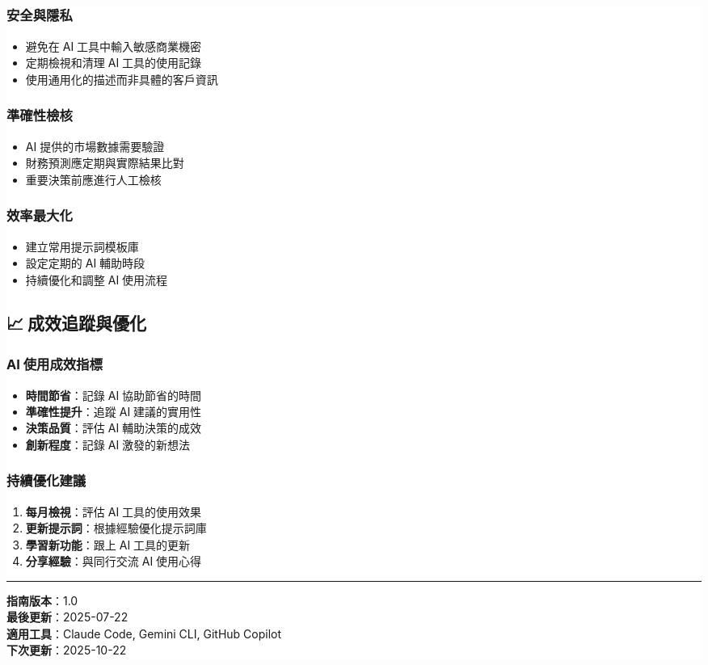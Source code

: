 ### 安全與隱私
- 避免在 AI 工具中輸入敏感商業機密
- 定期檢視和清理 AI 工具的使用記錄
- 使用通用化的描述而非具體的客戶資訊

### 準確性檢核
- AI 提供的市場數據需要驗證
- 財務預測應定期與實際結果比對
- 重要決策前應進行人工檢核

### 效率最大化
- 建立常用提示詞模板庫
- 設定定期的 AI 輔助時段
- 持續優化和調整 AI 使用流程

## 📈 成效追蹤與優化

### AI 使用成效指標
- **時間節省**：記錄 AI 協助節省的時間
- **準確性提升**：追蹤 AI 建議的實用性
- **決策品質**：評估 AI 輔助決策的成效
- **創新程度**：記錄 AI 激發的新想法

### 持續優化建議
1. **每月檢視**：評估 AI 工具的使用效果
2. **更新提示詞**：根據經驗優化提示詞庫
3. **學習新功能**：跟上 AI 工具的更新
4. **分享經驗**：與同行交流 AI 使用心得

---

**指南版本**：1.0  
**最後更新**：2025-07-22  
**適用工具**：Claude Code, Gemini CLI, GitHub Copilot  
**下次更新**：2025-10-22